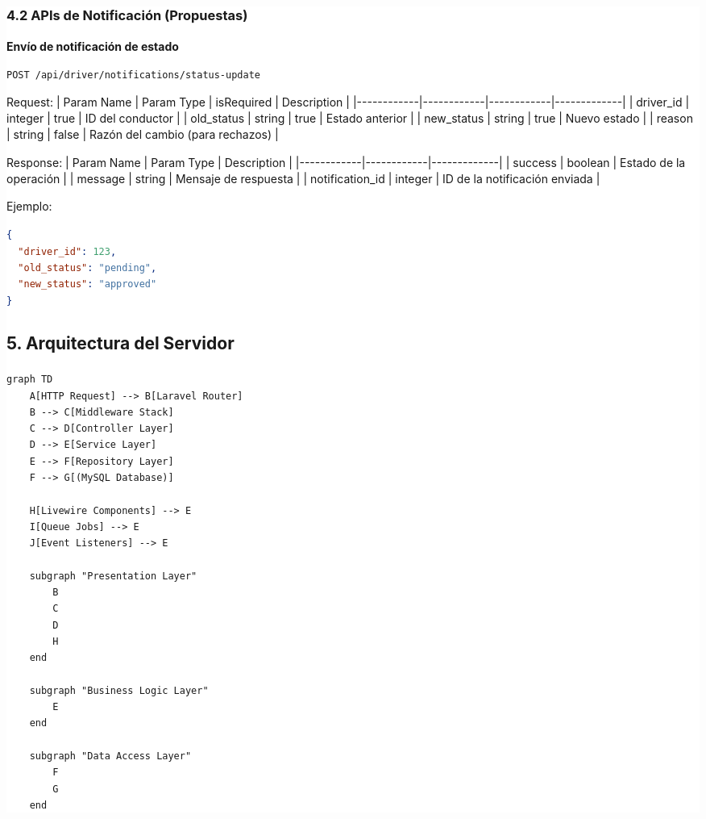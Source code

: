 ### 4.2 APIs de Notificación (Propuestas)

**Envío de notificación de estado**
```
POST /api/driver/notifications/status-update
```

Request:
| Param Name | Param Type | isRequired | Description |
|------------|------------|------------|-------------|
| driver_id | integer | true | ID del conductor |
| old_status | string | true | Estado anterior |
| new_status | string | true | Nuevo estado |
| reason | string | false | Razón del cambio (para rechazos) |

Response:
| Param Name | Param Type | Description |
|------------|------------|-------------|
| success | boolean | Estado de la operación |
| message | string | Mensaje de respuesta |
| notification_id | integer | ID de la notificación enviada |

Ejemplo:
```json
{
  "driver_id": 123,
  "old_status": "pending",
  "new_status": "approved"
}
```

## 5. Arquitectura del Servidor

```mermaid
graph TD
    A[HTTP Request] --> B[Laravel Router]
    B --> C[Middleware Stack]
    C --> D[Controller Layer]
    D --> E[Service Layer]
    E --> F[Repository Layer]
    F --> G[(MySQL Database)]
    
    H[Livewire Components] --> E
    I[Queue Jobs] --> E
    J[Event Listeners] --> E
    
    subgraph "Presentation Layer"
        B
        C
        D
        H
    end
    
    subgraph "Business Logic Layer"
        E
    end
    
    subgraph "Data Access Layer"
        F
        G
    end
```